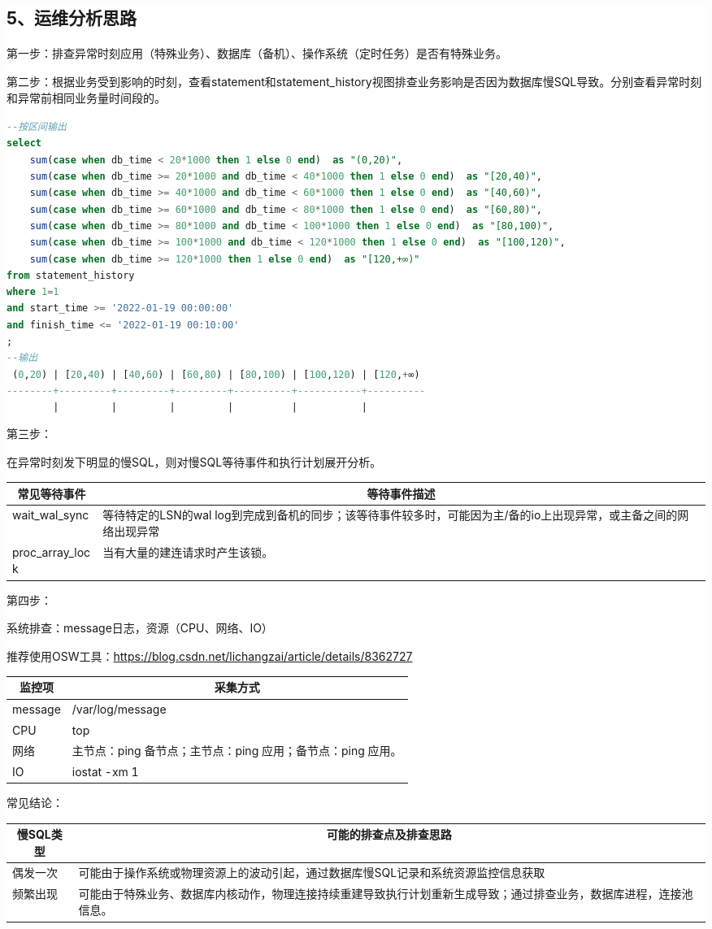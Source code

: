 ## 5、运维分析思路

第一步：排查异常时刻应用（特殊业务）、数据库（备机）、操作系统（定时任务）是否有特殊业务。

第二步：根据业务受到影响的时刻，查看statement和statement_history视图排查业务影响是否因为数据库慢SQL导致。分别查看异常时刻和异常前相同业务量时间段的。

```SQL
--按区间输出
select
    sum(case when db_time < 20*1000 then 1 else 0 end)  as "(0,20)",
    sum(case when db_time >= 20*1000 and db_time < 40*1000 then 1 else 0 end)  as "[20,40)",
    sum(case when db_time >= 40*1000 and db_time < 60*1000 then 1 else 0 end)  as "[40,60)",
    sum(case when db_time >= 60*1000 and db_time < 80*1000 then 1 else 0 end)  as "[60,80)",
    sum(case when db_time >= 80*1000 and db_time < 100*1000 then 1 else 0 end)  as "[80,100)",
	sum(case when db_time >= 100*1000 and db_time < 120*1000 then 1 else 0 end)  as "[100,120)",
    sum(case when db_time >= 120*1000 then 1 else 0 end)  as "[120,+∞)"
from statement_history
where 1=1
and start_time >= '2022-01-19 00:00:00'
and finish_time <= '2022-01-19 00:10:00'
;
--输出
 (0,20) | [20,40) | [40,60) | [60,80) | [80,100) | [100,120) | [120,+∞)
--------+---------+---------+---------+----------+-----------+----------
        |         |         |         |          |           |
```

第三步：

在异常时刻发下明显的慢SQL，则对慢SQL等待事件和执行计划展开分析。

| 常见等待事件    | 等待事件描述                                                 |
| --------------- | ------------------------------------------------------------ |
| wait_wal_sync   | 等待特定的LSN的wal log到完成到备机的同步；该等待事件较多时，可能因为主/备的io上出现异常，或主备之间的网络出现异常 |
| proc_array_lock | 当有大量的建连请求时产生该锁。                               |

第四步：

系统排查：message日志，资源（CPU、网络、IO）

推荐使用OSW工具：https://blog.csdn.net/lichangzai/article/details/8362727

| 监控项  | 采集方式                                                    |
| ------- | ----------------------------------------------------------- |
| message | /var/log/message                                            |
| CPU     | top                                                         |
| 网络    | 主节点：ping 备节点；主节点：ping 应用；备节点：ping 应用。 |
| IO      | iostat -xm 1                                                |

常见结论：

| 慢SQL类型 | 可能的排查点及排查思路                                       |
| --------- | ------------------------------------------------------------ |
| 偶发一次  | 可能由于操作系统或物理资源上的波动引起，通过数据库慢SQL记录和系统资源监控信息获取 |
| 频繁出现  | 可能由于特殊业务、数据库内核动作，物理连接持续重建导致执行计划重新生成导致；通过排查业务，数据库进程，连接池信息。 |


